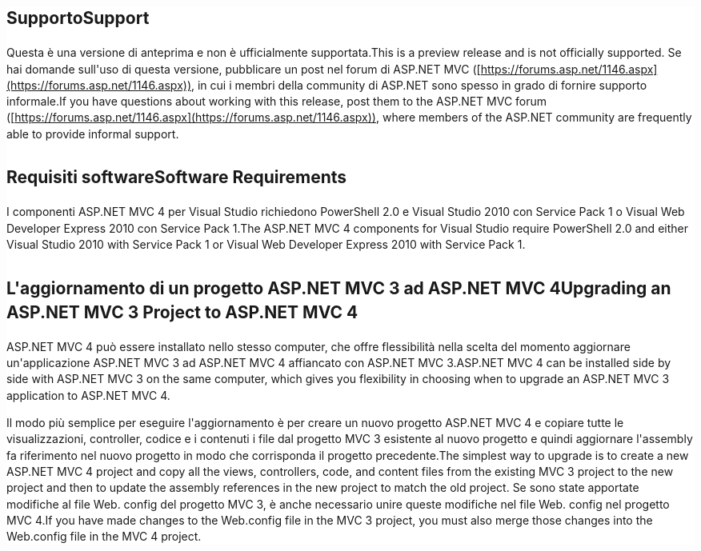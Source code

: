 <a id="_Toc303253804"></a>
## <a name="support"></a><span data-ttu-id="d6f6e-132">Supporto</span><span class="sxs-lookup"><span data-stu-id="d6f6e-132">Support</span></span>

<span data-ttu-id="d6f6e-133">Questa è una versione di anteprima e non è ufficialmente supportata.</span><span class="sxs-lookup"><span data-stu-id="d6f6e-133">This is a preview release and is not officially supported.</span></span> <span data-ttu-id="d6f6e-134">Se hai domande sull'uso di questa versione, pubblicare un post nel forum di ASP.NET MVC ([https://forums.asp.net/1146.aspx](https://forums.asp.net/1146.aspx)), in cui i membri della community di ASP.NET sono spesso in grado di fornire supporto informale.</span><span class="sxs-lookup"><span data-stu-id="d6f6e-134">If you have questions about working with this release, post them to the ASP.NET MVC forum ([https://forums.asp.net/1146.aspx](https://forums.asp.net/1146.aspx)), where members of the ASP.NET community are frequently able to provide informal support.</span></span>

<a id="_Toc303253805"></a>
## <a name="software-requirements"></a><span data-ttu-id="d6f6e-135">Requisiti software</span><span class="sxs-lookup"><span data-stu-id="d6f6e-135">Software Requirements</span></span>

<span data-ttu-id="d6f6e-136">I componenti ASP.NET MVC 4 per Visual Studio richiedono PowerShell 2.0 e Visual Studio 2010 con Service Pack 1 o Visual Web Developer Express 2010 con Service Pack 1.</span><span class="sxs-lookup"><span data-stu-id="d6f6e-136">The ASP.NET MVC 4 components for Visual Studio require PowerShell 2.0 and either Visual Studio 2010 with Service Pack 1 or Visual Web Developer Express 2010 with Service Pack 1.</span></span>

<a id="_Toc303253806"></a>
## <a name="upgrading-an-aspnet-mvc-3-project-to-aspnet-mvc-4"></a><span data-ttu-id="d6f6e-137">L'aggiornamento di un progetto ASP.NET MVC 3 ad ASP.NET MVC 4</span><span class="sxs-lookup"><span data-stu-id="d6f6e-137">Upgrading an ASP.NET MVC 3 Project to ASP.NET MVC 4</span></span>

<span data-ttu-id="d6f6e-138">ASP.NET MVC 4 può essere installato nello stesso computer, che offre flessibilità nella scelta del momento aggiornare un'applicazione ASP.NET MVC 3 ad ASP.NET MVC 4 affiancato con ASP.NET MVC 3.</span><span class="sxs-lookup"><span data-stu-id="d6f6e-138">ASP.NET MVC 4 can be installed side by side with ASP.NET MVC 3 on the same computer, which gives you flexibility in choosing when to upgrade an ASP.NET MVC 3 application to ASP.NET MVC 4.</span></span>

<span data-ttu-id="d6f6e-139">Il modo più semplice per eseguire l'aggiornamento è per creare un nuovo progetto ASP.NET MVC 4 e copiare tutte le visualizzazioni, controller, codice e i contenuti i file dal progetto MVC 3 esistente al nuovo progetto e quindi aggiornare l'assembly fa riferimento nel nuovo progetto in modo che corrisponda il progetto precedente.</span><span class="sxs-lookup"><span data-stu-id="d6f6e-139">The simplest way to upgrade is to create a new ASP.NET MVC 4 project and copy all the views, controllers, code, and content files from the existing MVC 3 project to the new project and then to update the assembly references in the new project to match the old project.</span></span> <span data-ttu-id="d6f6e-140">Se sono state apportate modifiche al file Web. config del progetto MVC 3, è anche necessario unire queste modifiche nel file Web. config nel progetto MVC 4.</span><span class="sxs-lookup"><span data-stu-id="d6f6e-140">If you have made changes to the Web.config file in the MVC 3 project, you must also merge those changes into the Web.config file in the MVC 4 project.</span></span>

